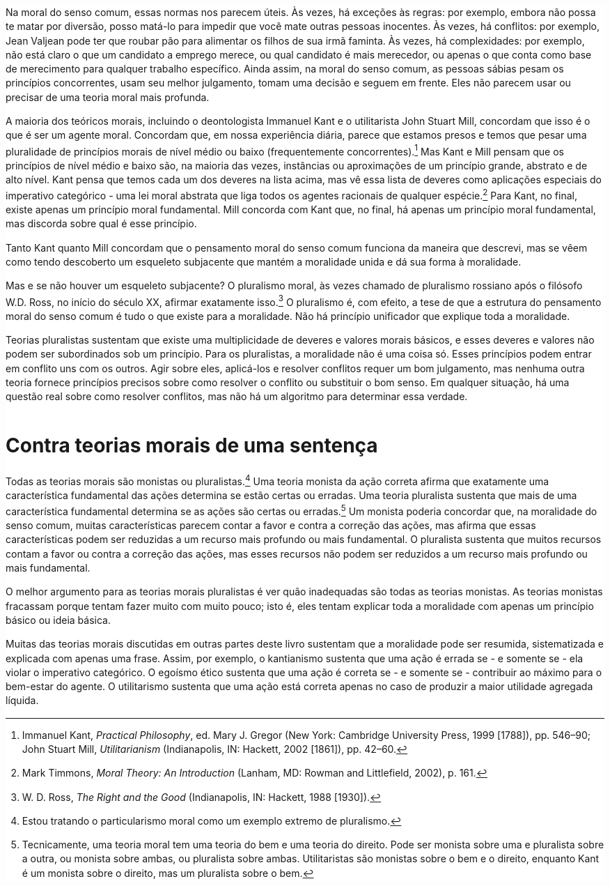 Na moral do senso comum, essas normas nos parecem úteis. Às vezes, há exceções às regras: por exemplo, embora não possa te matar por diversão, posso matá-lo para impedir que você mate outras pessoas inocentes. Às vezes, há conflitos: por exemplo, Jean Valjean pode ter que roubar pão para alimentar os filhos de sua irmã faminta. Às vezes, há complexidades: por exemplo, não está claro o que um candidato a emprego merece, ou qual candidato é mais merecedor, ou apenas o que conta como base de merecimento para qualquer trabalho específico. Ainda assim, na moral do senso comum, as pessoas sábias pesam os princípios concorrentes, usam seu melhor julgamento, tomam uma decisão e seguem em frente. Eles não parecem usar ou precisar de uma teoria moral mais profunda.

A maioria dos teóricos morais, incluindo o deontologista Immanuel Kant e o utilitarista John Stuart Mill, concordam que isso é o que é ser um agente moral. Concordam que, em nossa experiência diária, parece que estamos presos e temos que pesar uma pluralidade de princípios morais de nível médio ou baixo (frequentemente concorrentes).[^4] Mas Kant e Mill pensam que os princípios de nível médio e baixo são, na maioria das vezes, instâncias ou aproximações de um princípio grande, abstrato e de alto nível. Kant pensa que temos cada um dos deveres na lista acima, mas vê essa lista de deveres como aplicações especiais do imperativo categórico - uma lei moral abstrata que liga todos os agentes racionais de qualquer espécie.[^5] Para Kant, no final, existe apenas um princípio moral fundamental. Mill concorda com Kant que, no final, há apenas um princípio moral fundamental, mas discorda sobre qual é esse princípio.

Tanto Kant quanto Mill concordam que o pensamento moral do senso comum funciona da maneira que descrevi, mas se vêem como tendo descoberto um esqueleto subjacente que mantém a moralidade unida e dá sua forma à moralidade.

Mas e se não houver um esqueleto subjacente? O pluralismo moral, às vezes chamado de pluralismo rossiano após o filósofo W.D. Ross, no início do século XX, afirmar exatamente isso.[^6] O pluralismo é, com efeito, a tese de que a estrutura do pensamento moral do senso comum é tudo o que existe para a moralidade. Não há princípio unificador que explique toda a moralidade.

Teorias pluralistas sustentam que existe uma multiplicidade de deveres e valores morais básicos, e esses deveres e valores não podem ser subordinados sob um princípio. Para os pluralistas, a moralidade não é uma coisa só. Esses princípios podem entrar em conflito uns com os outros. Agir sobre eles, aplicá-los e resolver conflitos requer um bom julgamento, mas nenhuma outra teoria fornece princípios precisos sobre como resolver o conflito ou substituir o bom senso. Em qualquer situação, há uma questão real sobre como resolver conflitos, mas não há um algoritmo para determinar essa verdade.

# Contra teorias morais de uma sentença

Todas as teorias morais são monistas ou pluralistas.[^7] Uma teoria monista da ação correta afirma que exatamente uma característica fundamental das ações determina se estão certas ou erradas. Uma teoria pluralista sustenta que mais de uma característica fundamental determina se as ações são certas ou erradas.[^8] Um monista poderia concordar que, na moralidade do senso comum, muitas características parecem contar a favor e contra a correção das ações, mas afirma que essas características podem ser reduzidas a um recurso mais profundo ou mais fundamental. O pluralista sustenta que muitos recursos contam a favor ou contra a correção das ações, mas esses recursos não podem ser reduzidos a um recurso mais profundo ou mais fundamental.

O melhor argumento para as teorias morais pluralistas é ver quão inadequadas são todas as teorias monistas. As teorias monistas fracassam porque tentam fazer muito com muito pouco; isto é, eles tentam explicar toda a moralidade com apenas um princípio básico ou ideia básica.

Muitas das teorias morais discutidas em outras partes deste livro sustentam que a moralidade pode ser resumida, sistematizada e explicada com apenas uma frase. Assim, por exemplo, o kantianismo sustenta que uma ação é errada se - e somente se - ela violar o imperativo categórico. O egoísmo ético sustenta que uma ação é correta se - e somente se - contribuir ao máximo para o bem-estar do agente. O utilitarismo sustenta que uma ação está correta apenas no caso de produzir a maior utilidade agregada líquida.


[^1]: Para um relato completo dos objetivos teóricos da teoria moral, veja Jason Brennan, “Beyond the Bottom Line: The Theoretical Aims of Moral Theory,” _Oxford Journal of Legal Studies_ 28 (2008): 277–96.
[^2]: Eu tinha um vizinho que aceitou a teoria do comando divino, uma teoria refutada há mais de 2000 anos, mas ele ainda era uma pessoa tão boa quanto qualquer outra pessoa que conheci.
[^3]: Para evidências experimentais sobre esse efeito, veja Eric Schwitzgebel e Joshua Rust, “The Moral Behavior of Ethicists,” _Companion to Experimental Philosophy,_ ed. Justin Sytsma and Wesley Buckwalter (New York: Oxford University Press, no prelo).
[^4]: Immanuel Kant, _Practical Philosophy_, ed. Mary J. Gregor (New York: Cambridge University Press, 1999 [1788]), pp. 546–90; John Stuart Mill, _Utilitarianism_ (Indianapolis, IN: Hackett, 2002 [1861]), pp. 42–60.
[^5]: Mark Timmons, _Moral Theory: An Introduction_ (Lanham, MD: Rowman and Littlefield, 2002), p. 161.
[^6]: W. D. Ross, _The Right and the Good_ (Indianapolis, IN: Hackett, 1988 [1930]).
[^7]: Estou tratando o particularismo moral como um exemplo extremo de pluralismo.
[^8]: Tecnicamente, uma teoria moral tem uma teoria do bem e uma teoria do direito. Pode ser monista sobre uma e pluralista sobre a outra, ou monista sobre ambas, ou pluralista sobre ambas. Utilitaristas são monistas sobre o bem e o direito, enquanto Kant é um monista sobre o direito, mas um pluralista sobre o bem.
[^9]: Timmons, _Moral Theory_, pp. 158–62; Kant, _Practical Philosophy_, pp. 546–90.
[^10]: Kant adverte continuamente aos leitores que a aplicação de seus princípios requer conhecimento que vai além do raciocínio filosófico a priori, e que o conhecimento não pode ser codificado. Kant, _Practical Philosophy_, pp. 546–90.
[^11]: Timmons, _Moral Theory_, p. 166.
[^12]: Por exemplo, eu tenho quase uma resposta linha a linha para G. A. Cohen, _Why Not Socialism?_ (Princeton, NJ: Princeton University Press, 2009) em Jason Brennan, _Why Not Capitalism?_ (New York: Routledge Press, 2014), mas nem Cohen nem eu temos que articular uma teoria moral fundamental para ter esse debate.
[^13]: David Schmidtz, _Elements of Justice_ (New York: Cambridge University Press, 2006), p. 4.
[^14]: Kant deixa isso claro em _Practical Philosophy_, p. 584.
[^15]: Ross, _Right and Good_, pp. 19–20.
[^16]: Timmons, _Moral Theory_, p. 249. Como Timmons está discutindo Ross, ele diz “prima facie” em vez de “presumido”. Os filósofos hoje tendem a preferir _pro tanto_ ao invés de _prima facie_. Eu apenas pulo os termos latinos aqui.
[^17]: Veja Michael Huemer, _Moral Intuitionism_ (New York: Palgrave MacMillan, 2005).
[^18]: Para uma popularização útil dessa pesquisa, veja Max H. Bazerman e Ann E. Tenbrunsel, _Blind Spots: Why We Fail to Do What’s Right and What to Do about It_ (Princeton, NJ: Princeton University Press, 2012).
[^19]: Por exemplo, compare Ross’s _Right and Good_ com Bernard Gert’s _Morality: Its Nature and Justification_ (New York: Oxford University Press, 1999) ou com Schmidtz’s _Elements of Justice_.
[^20]: Um dilema moral trágico é um cenário em que, não importa o que se faça, alguém age de forma errada. Ross parecia pensar que, desde que você escolha o dever mais importante, você agirá corretamente. Alguns pluralistas contestam isso - eles acreditam que a moralidade pode ser injusta, e pode haver momentos em que, por culpa sua, a melhor coisa que você pode fazer ainda seja errado.
[^21]: Por exemplo, Timmons _Moral Theory_, pp. 262–63; e Russ Shafer-Landau, _The Fundamentals of Ethics_ (New York: Oxford University Press, 2010), p. 235.
[^22]: John Rawls, _A Theory of Justice_ (Cambridge, MA: Harvard University Press, 1971), pp. 5–6.
[^23]: Bernard Gert, “The Definition of Morality,” em _The Stanford Encyclopedia of Philosophy_, ed. Edward N Zalta (Stanford, CA: Stanford University, 2005). Gert usa "mal" de maneira não-moralizada, então essa definição não é uma petição de princípio.
[^24]: Alunos de ética introdutória muitas vezes se atrapalham e entram em confusão com uma série de distinções. Dizer que uma norma é categórica é dizer que ela está conectada a você porque você é um agente moral - você não pode simplesmente desistir dela quando quiser. O contraste de categórico é hipotético - uma norma hipotética (por exemplo, “Especializa-se em contabilidade, não em história da arte, se você quer um emprego”) conecta você por causa dos desejos que você tem. Uma distinção diferente é absoluta _versus_ presumida. Normas absolutas não podem ser superadas ou vencidas; normas presumidas podem. Uma terceira distinção é não-contextual _versus_ contextual. As normas não-contextuais exigem o mesmo comportamento em todas as circunstâncias, enquanto as normas contextuais exigem comportamentos diferentes em circunstâncias diferentes.
[^25]: Peter Singer, _Practical Ethics_, 3rd ed. (New York: Cambridge University Press, 2011).
[^26]: G. A. Cohen, “The Structure of Proletarian Unfreedom,” _Philosophy and Public Affairs_ 12 (1983): 3–33; p. 24, ele aceita que a "economia burguesa" é basicamente sólida.
[^27]: Bryan Caplan faz esta queixa sobre Rothbard em “Thoughts on Jason Brennan’s _The Ethics of Voting_,” _Reason Papers_ 35 (2013): 12. Ele cita Murray Rothbard, _The Ethics of Liberty_ (New York: New York University Press, 1998), p. 100.
[^28]: Kurt Gödel, “A Remark about the Relationship between the Theory of General Relativity and Idealistic Philosophy,” _Collected Works: Publications 1948–1974_ (Oxford, UK: Oxford University Press, 2001 [1949]), pp. 202–7.
[^29]: Kant, _Practical Philosophy_, p. 65; Robert B. Louden, _Kant’s Impure Ethics: From Rational Beings to Human Beings_ (New York: Oxford University Press, 2000).
[^30]: Schmidtz, _Elements of Justice_, pp. 182–83.
[^31]: Cohen, _Why Not Socialism?_; Brennan, _Why Not Capitalism?_
[^32]: Douglas North, _Institutions, Institutional Change, and Economic Performance_(New York: Cambridge University Press, 1990), p. 3.
[^33]: Por exemplo, veja Jason Brennan, _Libertarianism: What Everyone Needs to Know_ (New York: Oxford University Press, 2012).
[^34]: Por exemplo, veja Robert Nozick, _Anarchy, State, and Utopia_ (New York: Basic Books, 1974), p. 169.
[^35]: Veja os dados de Angus Maddison sobre o produto interno bruto per capita histórico, disponível em sua [página](http://www.ggdc.net/maddison/Maddison.htm). Veja também Angus Maddison, _Contours of the World Economy, 1–2030 AD: Essays in Macroeconomic History_ (New York: Oxford University Press, 2003).
[^36]: Rawls, _Theory of Justice_, p. 80.
[^37]: Por exemplo, veja John Tomasi, _Free Market Fairness_ (Princeton, NJ: Princeton University Press, 2012).